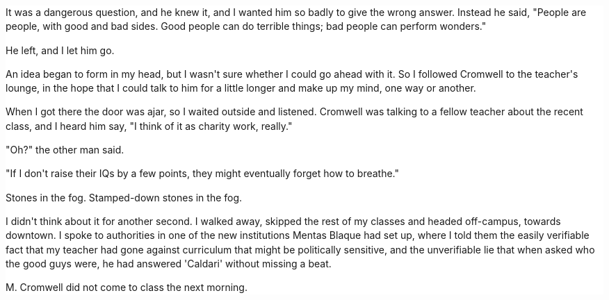 It was a dangerous question, and he knew it, and I wanted him so badly to give the wrong answer. Instead he said, "People are people, with good and bad sides. Good people can do terrible things; bad people can perform wonders."

He left, and I let him go.

An idea began to form in my head, but I wasn't sure whether I could go ahead with it. So I followed Cromwell to the teacher's lounge, in the hope that I could talk to him for a little longer and make up my mind, one way or another.

When I got there the door was ajar, so I waited outside and listened. Cromwell was talking to a fellow teacher about the recent class, and I heard him say, "I think of it as charity work, really."

"Oh?" the other man said.

"If I don't raise their IQs by a few points, they might eventually forget how to breathe."

Stones in the fog. Stamped-down stones in the fog.

I didn't think about it for another second. I walked away, skipped the rest of my classes and headed off-campus, towards downtown. I spoke to authorities in one of the new institutions Mentas Blaque had set up, where I told them the easily verifiable fact that my teacher had gone against curriculum that might be politically sensitive, and the unverifiable lie that when asked who the good guys were, he had answered 'Caldari' without missing a beat.

M. Cromwell did not come to class the next morning.
